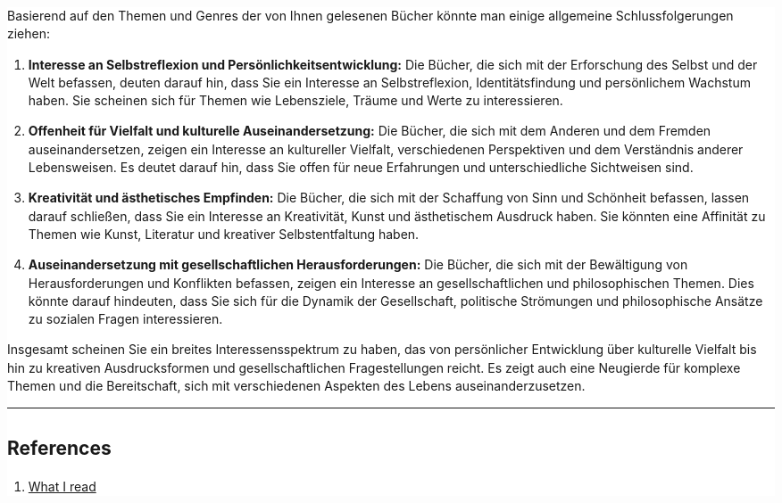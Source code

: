 Basierend auf den Themen und Genres der von Ihnen gelesenen Bücher könnte man einige allgemeine Schlussfolgerungen ziehen:

1. **Interesse an Selbstreflexion und Persönlichkeitsentwicklung:** Die Bücher, die sich mit der Erforschung des Selbst und der Welt befassen, deuten darauf hin, dass Sie ein Interesse an Selbstreflexion, Identitätsfindung und persönlichem Wachstum haben. Sie scheinen sich für Themen wie Lebensziele, Träume und Werte zu interessieren.
    
2. **Offenheit für Vielfalt und kulturelle Auseinandersetzung:** Die Bücher, die sich mit dem Anderen und dem Fremden auseinandersetzen, zeigen ein Interesse an kultureller Vielfalt, verschiedenen Perspektiven und dem Verständnis anderer Lebensweisen. Es deutet darauf hin, dass Sie offen für neue Erfahrungen und unterschiedliche Sichtweisen sind.
    
3. **Kreativität und ästhetisches Empfinden:** Die Bücher, die sich mit der Schaffung von Sinn und Schönheit befassen, lassen darauf schließen, dass Sie ein Interesse an Kreativität, Kunst und ästhetischem Ausdruck haben. Sie könnten eine Affinität zu Themen wie Kunst, Literatur und kreativer Selbstentfaltung haben.
    
4. **Auseinandersetzung mit gesellschaftlichen Herausforderungen:** Die Bücher, die sich mit der Bewältigung von Herausforderungen und Konflikten befassen, zeigen ein Interesse an gesellschaftlichen und philosophischen Themen. Dies könnte darauf hindeuten, dass Sie sich für die Dynamik der Gesellschaft, politische Strömungen und philosophische Ansätze zu sozialen Fragen interessieren.
    

Insgesamt scheinen Sie ein breites Interessensspektrum zu haben, das von persönlicher Entwicklung über kulturelle Vielfalt bis hin zu kreativen Ausdrucksformen und gesellschaftlichen Fragestellungen reicht. Es zeigt auch eine Neugierde für komplexe Themen und die Bereitschaft, sich mit verschiedenen Aspekten des Lebens auseinanderzusetzen.

---


## References

 1. [What I read](http://photovisionproject.com/what-i-read/)